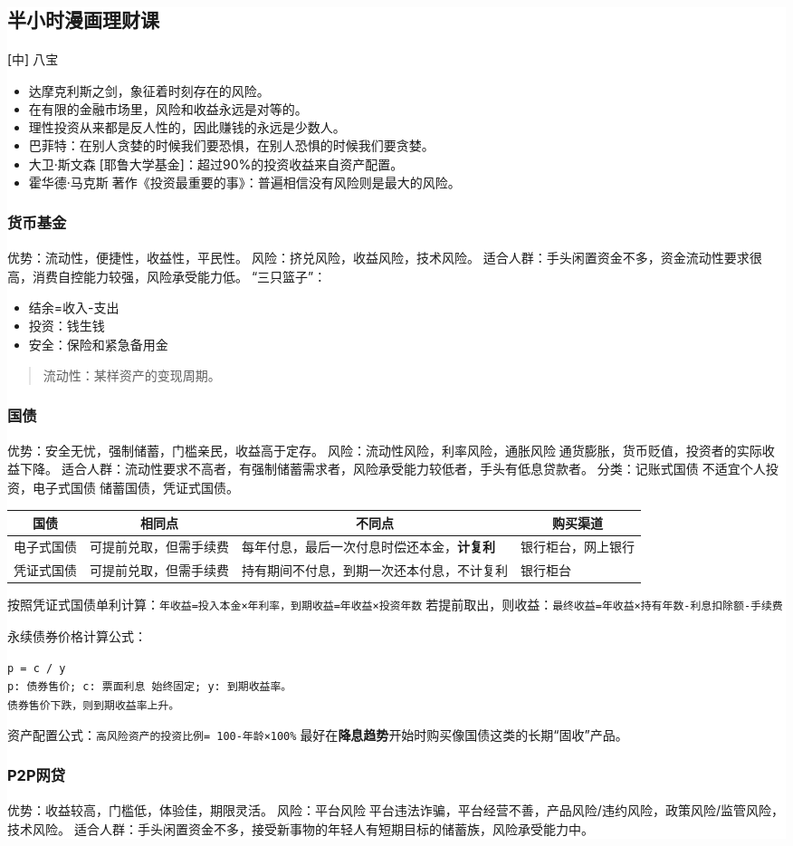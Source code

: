 ## 半小时漫画理财课

[中] 八宝

- 达摩克利斯之剑，象征着时刻存在的风险。
- 在有限的金融市场里，风险和收益永远是对等的。
- 理性投资从来都是反人性的，因此赚钱的永远是少数人。
- 巴菲特：在别人贪婪的时候我们要恐惧，在别人恐惧的时候我们要贪婪。
- 大卫·斯文森 [耶鲁大学基金]：超过90%的投资收益来自资产配置。
- 霍华德·马克斯 著作《投资最重要的事》：普遍相信没有风险则是最大的风险。

### 货币基金

优势：流动性，便捷性，收益性，平民性。
风险：挤兑风险，收益风险，技术风险。
适合人群：手头闲置资金不多，资金流动性要求很高，消费自控能力较强，风险承受能力低。
“三只篮子”：

  - 结余=收入-支出
  - 投资：钱生钱
  - 安全：保险和紧急备用金

> 流动性：某样资产的变现周期。

### 国债

优势：安全无忧，强制储蓄，门槛亲民，收益高于定存。
风险：流动性风险，利率风险，通胀风险 通货膨胀，货币贬值，投资者的实际收益下降。
适合人群：流动性要求不高者，有强制储蓄需求者，风险承受能力较低者，手头有低息贷款者。
分类：记账式国债 不适宜个人投资，电子式国债 储蓄国债，凭证式国债。

| 国债       | 相同点                 | 不同点                                       | 购买渠道           |
| ---------- | ---------------------- | -------------------------------------------- | ------------------ |
| 电子式国债 | 可提前兑取，但需手续费 | 每年付息，最后一次付息时偿还本金，**计复利** | 银行柜台，网上银行 |
| 凭证式国债 | 可提前兑取，但需手续费 | 持有期间不付息，到期一次还本付息，不计复利   | 银行柜台           |

按照凭证式国债单利计算：`年收益=投入本金×年利率，到期收益=年收益×投资年数`
若提前取出，则收益：`最终收益=年收益×持有年数-利息扣除额-手续费`

永续债券价格计算公式：
```
p = c / y
p: 债券售价; c: 票面利息 始终固定; y: 到期收益率。
债券售价下跌，则到期收益率上升。
```

资产配置公式：`高风险资产的投资比例= 100-年龄×100%`
最好在**降息趋势**开始时购买像国债这类的长期“固收”产品。

### P2P网贷

优势：收益较高，门槛低，体验佳，期限灵活。
风险：平台风险 平台违法诈骗，平台经营不善，产品风险/违约风险，政策风险/监管风险，技术风险。
适合人群：手头闲置资金不多，接受新事物的年轻人有短期目标的储蓄族，风险承受能力中。
